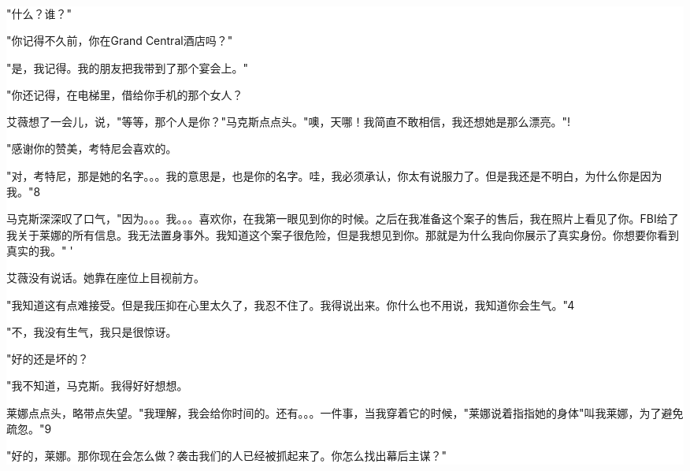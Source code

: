 



"什么？谁？"



"你记得不久前，你在Grand Central酒店吗？"



"是，我记得。我的朋友把我带到了那个宴会上。"





"你还记得，在电梯里，借给你手机的那个女人？





艾薇想了一会儿，说，"等等，那个人是你？"马克斯点点头。"噢，天哪！我简直不敢相信，我还想她是那么漂亮。"!





"感谢你的赞美，考特尼会喜欢的。





"对，考特尼，那是她的名字。。。我的意思是，也是你的名字。哇，我必须承认，你太有说服力了。但是我还是不明白，为什么你是因为我。"8





马克斯深深叹了口气，"因为。。。我。。。喜欢你，在我第一眼见到你的时候。之后在我准备这个案子的售后，我在照片上看见了你。FBI给了我关于莱娜的所有信息。我无法置身事外。我知道这个案子很危险，但是我想见到你。那就是为什么我向你展示了真实身份。你想要你看到真实的我。" '





艾薇没有说话。她靠在座位上目视前方。





"我知道这有点难接受。但是我压抑在心里太久了，我忍不住了。我得说出来。你什么也不用说，我知道你会生气。"4



"不，我没有生气，我只是很惊讶。



"好的还是坏的？





"我不知道，马克斯。我得好好想想。



莱娜点点头，略带点失望。"我理解，我会给你时间的。还有。。。一件事，当我穿着它的时候，"莱娜说着指指她的身体"叫我莱娜，为了避免疏忽。"9





"好的，莱娜。那你现在会怎么做？袭击我们的人已经被抓起来了。你怎么找出幕后主谋？"
